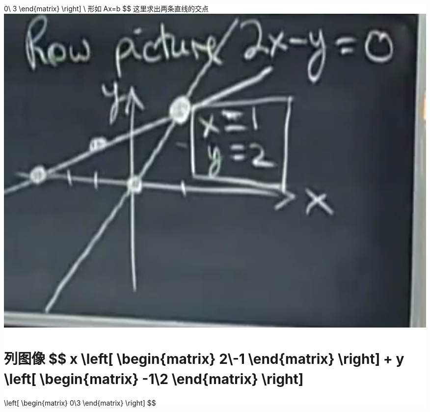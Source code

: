 0\\
3
\end{matrix} \right]
\\
形如
Ax=b
$$
这里求出两条直线的交点
![](./LA/1-1.png)

列图像
$$
x
 \left[ \begin{matrix}
2\\-1
\end{matrix} \right]
+
y
\left[ \begin{matrix}
-1\\2
\end{matrix} \right]
=
\left[ \begin{matrix}
0\\3
\end{matrix} \right]
$$
